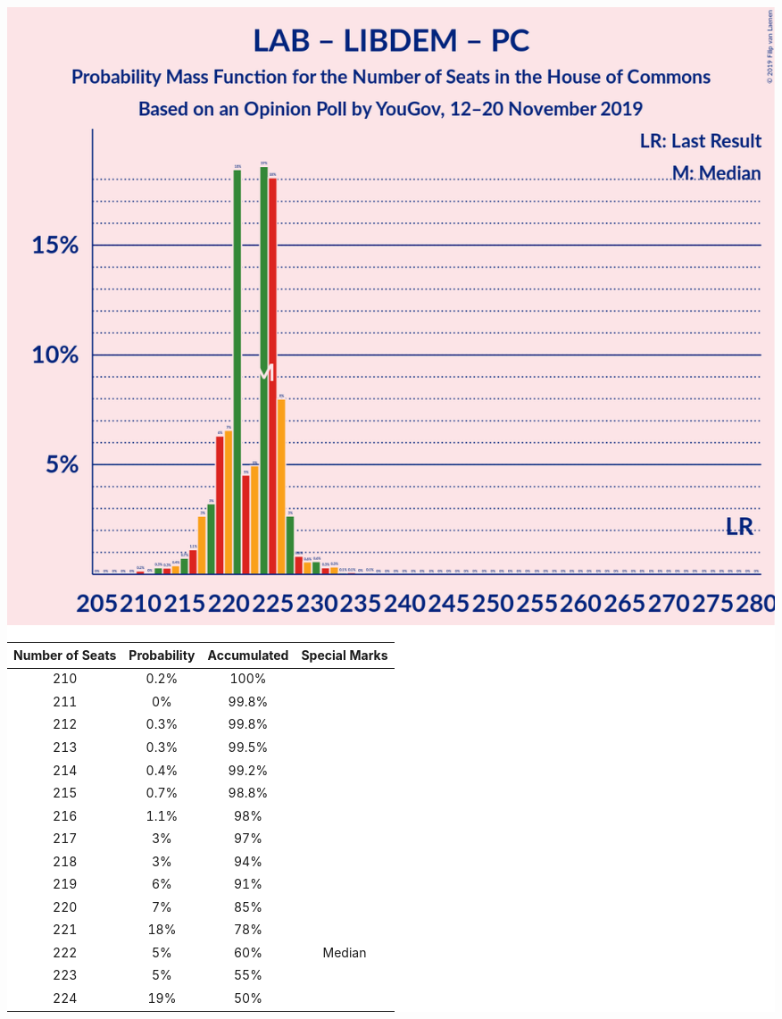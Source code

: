 ![Graph with seats probability mass function not yet produced](2019-11-20-YouGov-coalitions-seats-pmf-lab–libdem–pc.png "Seats Probability Mass Function")

| Number of Seats | Probability | Accumulated | Special Marks |
|:---------------:|:-----------:|:-----------:|:-------------:|
| 210 | 0.2% | 100% |  |
| 211 | 0% | 99.8% |  |
| 212 | 0.3% | 99.8% |  |
| 213 | 0.3% | 99.5% |  |
| 214 | 0.4% | 99.2% |  |
| 215 | 0.7% | 98.8% |  |
| 216 | 1.1% | 98% |  |
| 217 | 3% | 97% |  |
| 218 | 3% | 94% |  |
| 219 | 6% | 91% |  |
| 220 | 7% | 85% |  |
| 221 | 18% | 78% |  |
| 222 | 5% | 60% | Median |
| 223 | 5% | 55% |  |
| 224 | 19% | 50% |  |